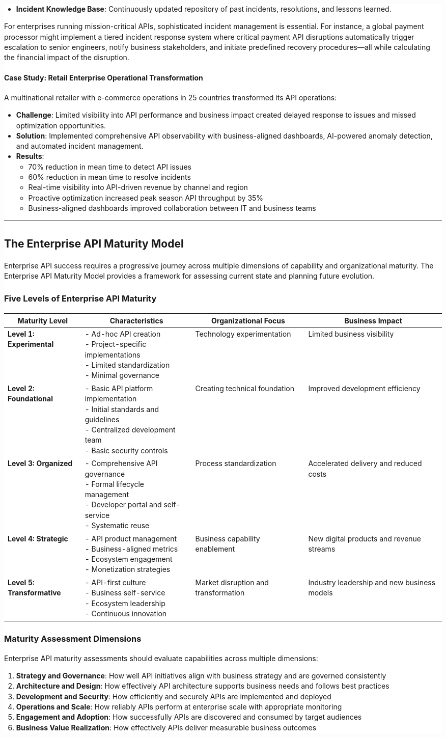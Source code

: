 - **Incident Knowledge Base**: Continuously updated repository of past incidents, resolutions, and lessons learned.

For enterprises running mission-critical APIs, sophisticated incident management is essential. For instance, a global payment processor might implement a tiered incident response system where critical payment API disruptions automatically trigger escalation to senior engineers, notify business stakeholders, and initiate predefined recovery procedures—all while calculating the financial impact of the disruption.

#### Case Study: Retail Enterprise Operational Transformation

A multinational retailer with e-commerce operations in 25 countries transformed its API operations:

- **Challenge**: Limited visibility into API performance and business impact created delayed response to issues and missed optimization opportunities.
- **Solution**: Implemented comprehensive API observability with business-aligned dashboards, AI-powered anomaly detection, and automated incident management.
- **Results**:
  - 70% reduction in mean time to detect API issues
  - 60% reduction in mean time to resolve incidents
  - Real-time visibility into API-driven revenue by channel and region
  - Proactive optimization increased peak season API throughput by 35%
  - Business-aligned dashboards improved collaboration between IT and business teams

---

## The Enterprise API Maturity Model

Enterprise API success requires a progressive journey across multiple dimensions of capability and organizational maturity. The Enterprise API Maturity Model provides a framework for assessing current state and planning future evolution.

### Five Levels of Enterprise API Maturity

| Maturity Level | Characteristics | Organizational Focus | Business Impact |
|----------------|-----------------|----------------------|-----------------|
| **Level 1: Experimental** | - Ad-hoc API creation<br>- Project-specific implementations<br>- Limited standardization<br>- Minimal governance | Technology experimentation | Limited business visibility |
| **Level 2: Foundational** | - Basic API platform implementation<br>- Initial standards and guidelines<br>- Centralized development team<br>- Basic security controls | Creating technical foundation | Improved development efficiency |
| **Level 3: Organized** | - Comprehensive API governance<br>- Formal lifecycle management<br>- Developer portal and self-service<br>- Systematic reuse | Process standardization | Accelerated delivery and reduced costs |
| **Level 4: Strategic** | - API product management<br>- Business-aligned metrics<br>- Ecosystem engagement<br>- Monetization strategies | Business capability enablement | New digital products and revenue streams |
| **Level 5: Transformative** | - API-first culture<br>- Business self-service<br>- Ecosystem leadership<br>- Continuous innovation | Market disruption and transformation | Industry leadership and new business models |

### Maturity Assessment Dimensions

Enterprise API maturity assessments should evaluate capabilities across multiple dimensions:

1. **Strategy and Governance**: How well API initiatives align with business strategy and are governed consistently
2. **Architecture and Design**: How effectively API architecture supports business needs and follows best practices
3. **Development and Security**: How efficiently and securely APIs are implemented and deployed
4. **Operations and Scale**: How reliably APIs perform at enterprise scale with appropriate monitoring
5. **Engagement and Adoption**: How successfully APIs are discovered and consumed by target audiences
6. **Business Value Realization**: How effectively APIs deliver measurable business outcomes
